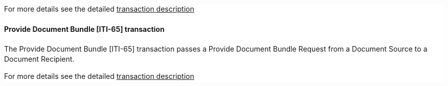 For more details see the detailed [transaction description](PCC-1.html)

#### Provide Document Bundle [ITI-65] transaction

The Provide Document Bundle [ITI-65] transaction passes a Provide Document Bundle Request from a Document Source to a Document Recipient.

For more details see the detailed [transaction description](ITI-65.html)